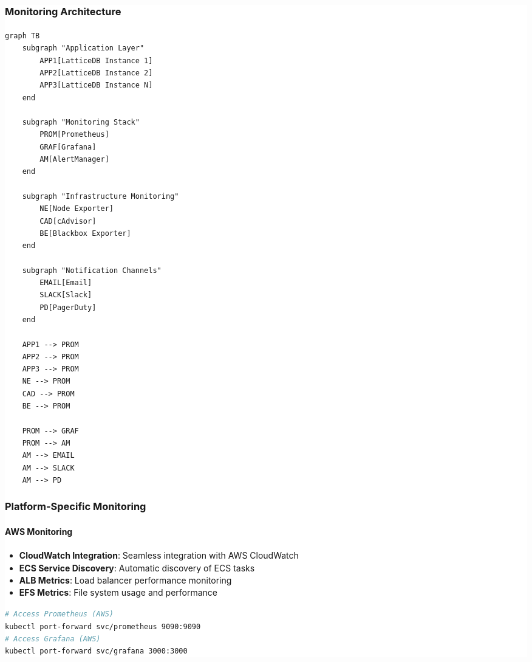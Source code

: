 ### Monitoring Architecture

```mermaid
graph TB
    subgraph "Application Layer"
        APP1[LatticeDB Instance 1]
        APP2[LatticeDB Instance 2]
        APP3[LatticeDB Instance N]
    end

    subgraph "Monitoring Stack"
        PROM[Prometheus]
        GRAF[Grafana]
        AM[AlertManager]
    end

    subgraph "Infrastructure Monitoring"
        NE[Node Exporter]
        CAD[cAdvisor]
        BE[Blackbox Exporter]
    end

    subgraph "Notification Channels"
        EMAIL[Email]
        SLACK[Slack]
        PD[PagerDuty]
    end

    APP1 --> PROM
    APP2 --> PROM
    APP3 --> PROM
    NE --> PROM
    CAD --> PROM
    BE --> PROM

    PROM --> GRAF
    PROM --> AM
    AM --> EMAIL
    AM --> SLACK
    AM --> PD
```

### Platform-Specific Monitoring

#### AWS Monitoring
- **CloudWatch Integration**: Seamless integration with AWS CloudWatch
- **ECS Service Discovery**: Automatic discovery of ECS tasks
- **ALB Metrics**: Load balancer performance monitoring
- **EFS Metrics**: File system usage and performance

```bash
# Access Prometheus (AWS)
kubectl port-forward svc/prometheus 9090:9090
# Access Grafana (AWS)
kubectl port-forward svc/grafana 3000:3000
```
